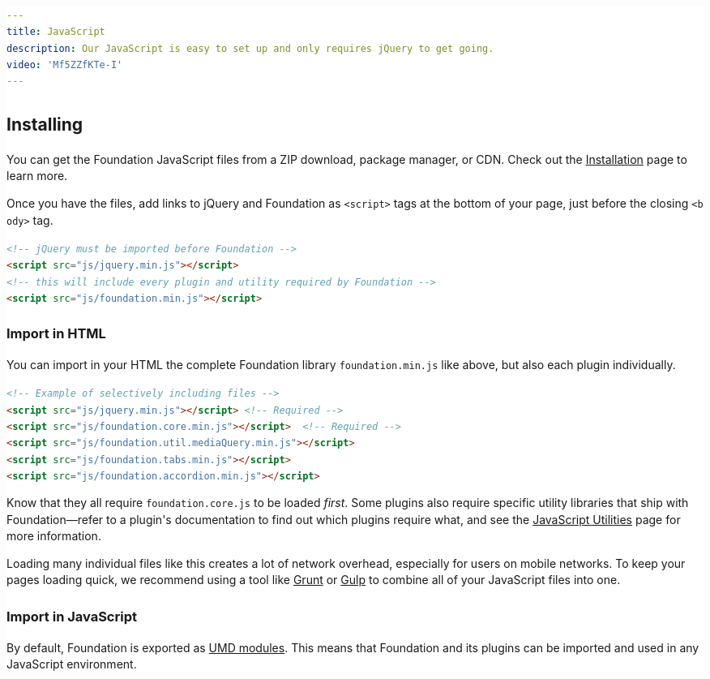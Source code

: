 ```yaml
---
title: JavaScript
description: Our JavaScript is easy to set up and only requires jQuery to get going.
video: 'Mf5ZZfKTe-I'
---
```


## Installing

You can get the Foundation JavaScript files from a ZIP download, package manager, or CDN. Check out the [Installation](installation.html) page to learn more.

Once you have the files, add links to jQuery and Foundation as `<script>` tags at the bottom of your page, just before the closing `<body>` tag.

```html
<!-- jQuery must be imported before Foundation -->
<script src="js/jquery.min.js"></script>
<!-- this will include every plugin and utility required by Foundation -->
<script src="js/foundation.min.js"></script>
```


### Import in HTML

You can import in your HTML the complete Foundation library `foundation.min.js` like above, but also each plugin individually.

```html
<!-- Example of selectively including files -->
<script src="js/jquery.min.js"></script> <!-- Required -->
<script src="js/foundation.core.min.js"></script>  <!-- Required -->
<script src="js/foundation.util.mediaQuery.min.js"></script>
<script src="js/foundation.tabs.min.js"></script>
<script src="js/foundation.accordion.min.js"></script>
```

Know that they all require `foundation.core.js` to be loaded *first*. Some plugins also require specific utility libraries that ship with Foundation&mdash;refer to a plugin's documentation to find out which plugins require what, and see the [JavaScript Utilities](javascript-utilities.html) page for more information.

<div class="callout warning">
  <p>Loading many individual files like this creates a lot of network overhead, especially for users on mobile networks. To keep your pages loading quick, we recommend using a tool like <a href="https://gruntjs.com">Grunt</a> or <a href="https://gulpjs.com">Gulp</a> to combine all of your JavaScript files into one.</p>
</div>

### Import in JavaScript

By default, Foundation is exported as [UMD modules](http://bob.yexley.net/umd-javascript-that-runs-anywhere/). This means that Foundation and its plugins can be imported and used in any JavaScript environment.
